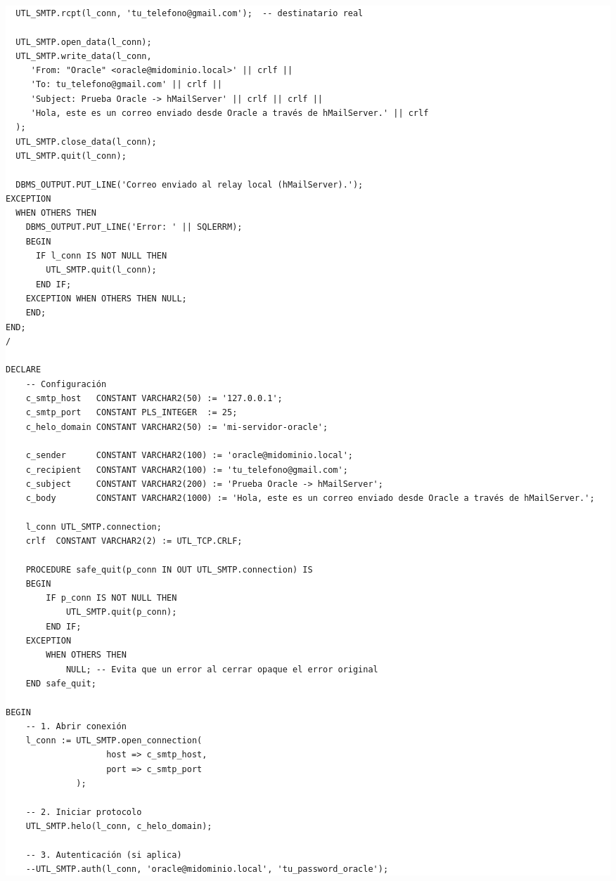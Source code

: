 ```plsql
  UTL_SMTP.rcpt(l_conn, 'tu_telefono@gmail.com');  -- destinatario real

  UTL_SMTP.open_data(l_conn);
  UTL_SMTP.write_data(l_conn,
     'From: "Oracle" <oracle@midominio.local>' || crlf ||
     'To: tu_telefono@gmail.com' || crlf ||
     'Subject: Prueba Oracle -> hMailServer' || crlf || crlf ||
     'Hola, este es un correo enviado desde Oracle a través de hMailServer.' || crlf
  );
  UTL_SMTP.close_data(l_conn);
  UTL_SMTP.quit(l_conn);

  DBMS_OUTPUT.PUT_LINE('Correo enviado al relay local (hMailServer).');
EXCEPTION
  WHEN OTHERS THEN
    DBMS_OUTPUT.PUT_LINE('Error: ' || SQLERRM);
    BEGIN
      IF l_conn IS NOT NULL THEN
        UTL_SMTP.quit(l_conn);
      END IF;
    EXCEPTION WHEN OTHERS THEN NULL;
    END;
END;
/

DECLARE
    -- Configuración
    c_smtp_host   CONSTANT VARCHAR2(50) := '127.0.0.1';
    c_smtp_port   CONSTANT PLS_INTEGER  := 25;
    c_helo_domain CONSTANT VARCHAR2(50) := 'mi-servidor-oracle';

    c_sender      CONSTANT VARCHAR2(100) := 'oracle@midominio.local';
    c_recipient   CONSTANT VARCHAR2(100) := 'tu_telefono@gmail.com';
    c_subject     CONSTANT VARCHAR2(200) := 'Prueba Oracle -> hMailServer';
    c_body        CONSTANT VARCHAR2(1000) := 'Hola, este es un correo enviado desde Oracle a través de hMailServer.';

    l_conn UTL_SMTP.connection;
    crlf  CONSTANT VARCHAR2(2) := UTL_TCP.CRLF;

    PROCEDURE safe_quit(p_conn IN OUT UTL_SMTP.connection) IS
    BEGIN
        IF p_conn IS NOT NULL THEN
            UTL_SMTP.quit(p_conn);
        END IF;
    EXCEPTION
        WHEN OTHERS THEN
            NULL; -- Evita que un error al cerrar opaque el error original
    END safe_quit;

BEGIN
    -- 1. Abrir conexión
    l_conn := UTL_SMTP.open_connection(
                    host => c_smtp_host,
                    port => c_smtp_port
              );

    -- 2. Iniciar protocolo
    UTL_SMTP.helo(l_conn, c_helo_domain);

    -- 3. Autenticación (si aplica)
    --UTL_SMTP.auth(l_conn, 'oracle@midominio.local', 'tu_password_oracle');

```